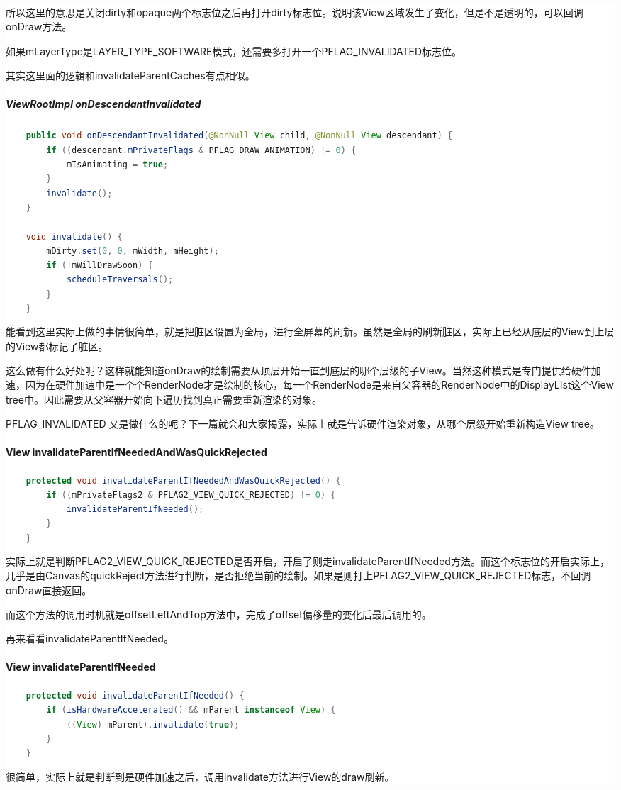 所以这里的意思是关闭dirty和opaque两个标志位之后再打开dirty标志位。说明该View区域发生了变化，但是不是透明的，可以回调onDraw方法。

如果mLayerType是LAYER_TYPE_SOFTWARE模式，还需要多打开一个PFLAG_INVALIDATED标志位。

其实这里面的逻辑和invalidateParentCaches有点相似。

##### ViewRootImpl onDescendantInvalidated
```java
    public void onDescendantInvalidated(@NonNull View child, @NonNull View descendant) {
        if ((descendant.mPrivateFlags & PFLAG_DRAW_ANIMATION) != 0) {
            mIsAnimating = true;
        }
        invalidate();
    }

    void invalidate() {
        mDirty.set(0, 0, mWidth, mHeight);
        if (!mWillDrawSoon) {
            scheduleTraversals();
        }
    }

```
能看到这里实际上做的事情很简单，就是把脏区设置为全局，进行全屏幕的刷新。虽然是全局的刷新脏区，实际上已经从底层的View到上层的View都标记了脏区。

这么做有什么好处呢？这样就能知道onDraw的绘制需要从顶层开始一直到底层的哪个层级的子View。当然这种模式是专门提供给硬件加速，因为在硬件加速中是一个个RenderNode才是绘制的核心，每一个RenderNode是来自父容器的RenderNode中的DisplayLIst这个View tree中。因此需要从父容器开始向下遍历找到真正需要重新渲染的对象。


PFLAG_INVALIDATED 又是做什么的呢？下一篇就会和大家揭露，实际上就是告诉硬件渲染对象，从哪个层级开始重新构造View tree。


#### View invalidateParentIfNeededAndWasQuickRejected
```java
    protected void invalidateParentIfNeededAndWasQuickRejected() {
        if ((mPrivateFlags2 & PFLAG2_VIEW_QUICK_REJECTED) != 0) {
            invalidateParentIfNeeded();
        }
    }
```
实际上就是判断PFLAG2_VIEW_QUICK_REJECTED是否开启，开启了则走invalidateParentIfNeeded方法。而这个标志位的开启实际上，几乎是由Canvas的quickReject方法进行判断，是否拒绝当前的绘制。如果是则打上PFLAG2_VIEW_QUICK_REJECTED标志，不回调onDraw直接返回。

而这个方法的调用时机就是offsetLeftAndTop方法中，完成了offset偏移量的变化后最后调用的。

再来看看invalidateParentIfNeeded。

#### View invalidateParentIfNeeded
```java
    protected void invalidateParentIfNeeded() {
        if (isHardwareAccelerated() && mParent instanceof View) {
            ((View) mParent).invalidate(true);
        }
    }
```
很简单，实际上就是判断到是硬件加速之后，调用invalidate方法进行View的draw刷新。
